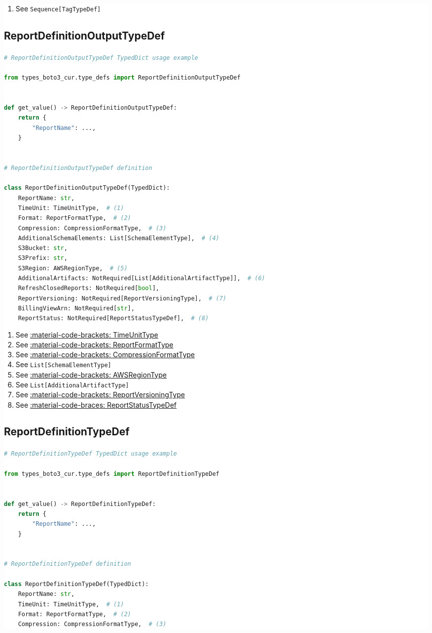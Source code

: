 1. See `Sequence[TagTypeDef]`

## ReportDefinitionOutputTypeDef

```python
# ReportDefinitionOutputTypeDef TypedDict usage example

from types_boto3_cur.type_defs import ReportDefinitionOutputTypeDef


def get_value() -> ReportDefinitionOutputTypeDef:
    return {
        "ReportName": ...,
    }


# ReportDefinitionOutputTypeDef definition

class ReportDefinitionOutputTypeDef(TypedDict):
    ReportName: str,
    TimeUnit: TimeUnitType,  # (1)
    Format: ReportFormatType,  # (2)
    Compression: CompressionFormatType,  # (3)
    AdditionalSchemaElements: List[SchemaElementType],  # (4)
    S3Bucket: str,
    S3Prefix: str,
    S3Region: AWSRegionType,  # (5)
    AdditionalArtifacts: NotRequired[List[AdditionalArtifactType]],  # (6)
    RefreshClosedReports: NotRequired[bool],
    ReportVersioning: NotRequired[ReportVersioningType],  # (7)
    BillingViewArn: NotRequired[str],
    ReportStatus: NotRequired[ReportStatusTypeDef],  # (8)
```

1. See [:material-code-brackets: TimeUnitType](./literals.md#timeunittype)
2. See [:material-code-brackets: ReportFormatType](./literals.md#reportformattype)
3. See [:material-code-brackets: CompressionFormatType](./literals.md#compressionformattype)
4. See `List[SchemaElementType]`
5. See [:material-code-brackets: AWSRegionType](./literals.md#awsregiontype)
6. See `List[AdditionalArtifactType]`
7. See [:material-code-brackets: ReportVersioningType](./literals.md#reportversioningtype)
8. See [:material-code-braces: ReportStatusTypeDef](./type_defs.md#reportstatustypedef)

## ReportDefinitionTypeDef

```python
# ReportDefinitionTypeDef TypedDict usage example

from types_boto3_cur.type_defs import ReportDefinitionTypeDef


def get_value() -> ReportDefinitionTypeDef:
    return {
        "ReportName": ...,
    }


# ReportDefinitionTypeDef definition

class ReportDefinitionTypeDef(TypedDict):
    ReportName: str,
    TimeUnit: TimeUnitType,  # (1)
    Format: ReportFormatType,  # (2)
    Compression: CompressionFormatType,  # (3)
```
